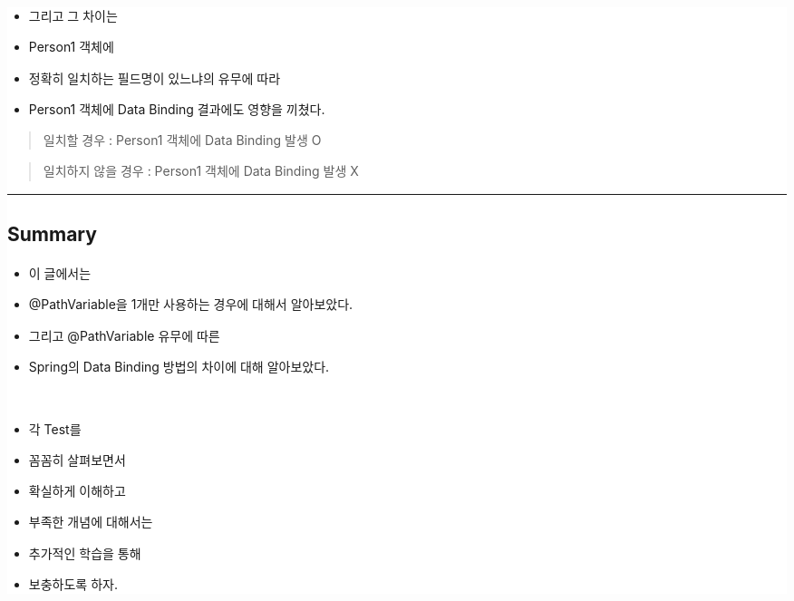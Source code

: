 * 그리고 그 차이는

* Person1 객체에

* 정확히 일치하는 필드명이 있느냐의 유무에 따라

* Person1 객체에 Data Binding 결과에도 영향을 끼쳤다.

> 일치할 경우 : Person1 객체에 Data Binding 발생 O

> 일치하지 않을 경우 : Person1 객체에 Data Binding 발생 X

---

## Summary

* 이 글에서는 

* @PathVariable을 1개만 사용하는 경우에 대해서 알아보았다.

* 그리고 @PathVariable 유무에 따른

* Spring의 Data Binding 방법의 차이에 대해 알아보았다.

<br>

* 각 Test를 

* 꼼꼼히 살펴보면서

* 확실하게 이해하고

* 부족한 개념에 대해서는

* 추가적인 학습을 통해

* 보충하도록 하자.